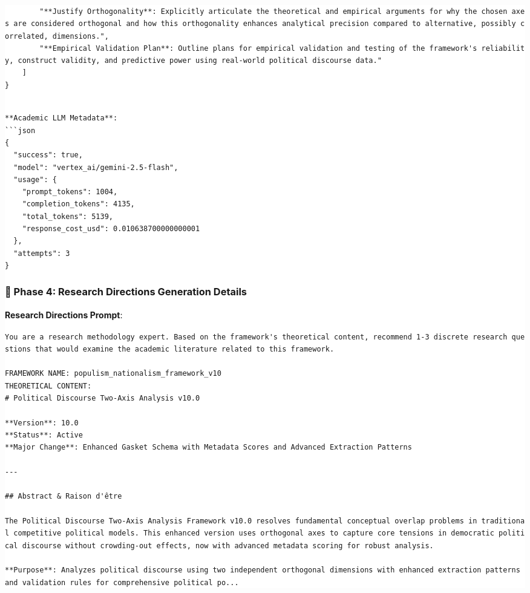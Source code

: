 ```
        "**Justify Orthogonality**: Explicitly articulate the theoretical and empirical arguments for why the chosen axes are considered orthogonal and how this orthogonality enhances analytical precision compared to alternative, possibly correlated, dimensions.",
        "**Empirical Validation Plan**: Outline plans for empirical validation and testing of the framework's reliability, construct validity, and predictive power using real-world political discourse data."
    ]
}
```
```

**Academic LLM Metadata**:
```json
{
  "success": true,
  "model": "vertex_ai/gemini-2.5-flash",
  "usage": {
    "prompt_tokens": 1004,
    "completion_tokens": 4135,
    "total_tokens": 5139,
    "response_cost_usd": 0.010638700000000001
  },
  "attempts": 3
}
```

### 🔬 Phase 4: Research Directions Generation Details

**Research Directions Prompt**:
```
You are a research methodology expert. Based on the framework's theoretical content, recommend 1-3 discrete research questions that would examine the academic literature related to this framework.

FRAMEWORK NAME: populism_nationalism_framework_v10
THEORETICAL CONTENT:
# Political Discourse Two-Axis Analysis v10.0

**Version**: 10.0  
**Status**: Active  
**Major Change**: Enhanced Gasket Schema with Metadata Scores and Advanced Extraction Patterns

---

## Abstract & Raison d'être

The Political Discourse Two-Axis Analysis Framework v10.0 resolves fundamental conceptual overlap problems in traditional competitive political models. This enhanced version uses orthogonal axes to capture core tensions in democratic political discourse without crowding-out effects, now with advanced metadata scoring for robust analysis.

**Purpose**: Analyzes political discourse using two independent orthogonal dimensions with enhanced extraction patterns and validation rules for comprehensive political po...
```
